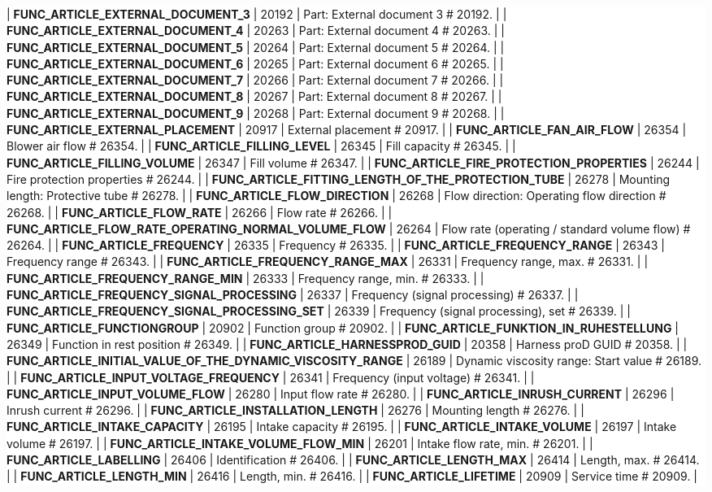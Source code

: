 | **FUNC\_ARTICLE\_EXTERNAL\_DOCUMENT\_3** | 20192 | Part: External document 3 # 20192. |
| **FUNC\_ARTICLE\_EXTERNAL\_DOCUMENT\_4** | 20263 | Part: External document 4 # 20263. |
| **FUNC\_ARTICLE\_EXTERNAL\_DOCUMENT\_5** | 20264 | Part: External document 5 # 20264. |
| **FUNC\_ARTICLE\_EXTERNAL\_DOCUMENT\_6** | 20265 | Part: External document 6 # 20265. |
| **FUNC\_ARTICLE\_EXTERNAL\_DOCUMENT\_7** | 20266 | Part: External document 7 # 20266. |
| **FUNC\_ARTICLE\_EXTERNAL\_DOCUMENT\_8** | 20267 | Part: External document 8 # 20267. |
| **FUNC\_ARTICLE\_EXTERNAL\_DOCUMENT\_9** | 20268 | Part: External document 9 # 20268. |
| **FUNC\_ARTICLE\_EXTERNAL\_PLACEMENT** | 20917 | External placement # 20917. |
| **FUNC\_ARTICLE\_FAN\_AIR\_FLOW** | 26354 | Blower air flow # 26354. |
| **FUNC\_ARTICLE\_FILLING\_LEVEL** | 26345 | Fill capacity # 26345. |
| **FUNC\_ARTICLE\_FILLING\_VOLUME** | 26347 | Fill volume # 26347. |
| **FUNC\_ARTICLE\_FIRE\_PROTECTION\_PROPERTIES** | 26244 | Fire protection properties # 26244. |
| **FUNC\_ARTICLE\_FITTING\_LENGTH\_OF\_THE\_PROTECTION\_TUBE** | 26278 | Mounting length: Protective tube # 26278. |
| **FUNC\_ARTICLE\_FLOW\_DIRECTION** | 26268 | Flow direction: Operating flow direction # 26268. |
| **FUNC\_ARTICLE\_FLOW\_RATE** | 26266 | Flow rate # 26266. |
| **FUNC\_ARTICLE\_FLOW\_RATE\_OPERATING\_NORMAL\_VOLUME\_FLOW** | 26264 | Flow rate (operating / standard volume flow) # 26264. |
| **FUNC\_ARTICLE\_FREQUENCY** | 26335 | Frequency # 26335. |
| **FUNC\_ARTICLE\_FREQUENCY\_RANGE** | 26343 | Frequency range # 26343. |
| **FUNC\_ARTICLE\_FREQUENCY\_RANGE\_MAX** | 26331 | Frequency range, max. # 26331. |
| **FUNC\_ARTICLE\_FREQUENCY\_RANGE\_MIN** | 26333 | Frequency range, min. # 26333. |
| **FUNC\_ARTICLE\_FREQUENCY\_SIGNAL\_PROCESSING** | 26337 | Frequency (signal processing) # 26337. |
| **FUNC\_ARTICLE\_FREQUENCY\_SIGNAL\_PROCESSING\_SET** | 26339 | Frequency (signal processing), set # 26339. |
| **FUNC\_ARTICLE\_FUNCTIONGROUP** | 20902 | Function group # 20902. |
| **FUNC\_ARTICLE\_FUNKTION\_IN\_RUHESTELLUNG** | 26349 | Function in rest position # 26349. |
| **FUNC\_ARTICLE\_HARNESSPROD\_GUID** | 20358 | Harness proD GUID # 20358. |
| **FUNC\_ARTICLE\_INITIAL\_VALUE\_OF\_THE\_DYNAMIC\_VISCOSITY\_RANGE** | 26189 | Dynamic viscosity range: Start value # 26189. |
| **FUNC\_ARTICLE\_INPUT\_VOLTAGE\_FREQUENCY** | 26341 | Frequency (input voltage) # 26341. |
| **FUNC\_ARTICLE\_INPUT\_VOLUME\_FLOW** | 26280 | Input flow rate # 26280. |
| **FUNC\_ARTICLE\_INRUSH\_CURRENT** | 26296 | Inrush current # 26296. |
| **FUNC\_ARTICLE\_INSTALLATION\_LENGTH** | 26276 | Mounting length # 26276. |
| **FUNC\_ARTICLE\_INTAKE\_CAPACITY** | 26195 | Intake capacity # 26195. |
| **FUNC\_ARTICLE\_INTAKE\_VOLUME** | 26197 | Intake volume # 26197. |
| **FUNC\_ARTICLE\_INTAKE\_VOLUME\_FLOW\_MIN** | 26201 | Intake flow rate, min. # 26201. |
| **FUNC\_ARTICLE\_LABELLING** | 26406 | Identification # 26406. |
| **FUNC\_ARTICLE\_LENGTH\_MAX** | 26414 | Length, max. # 26414. |
| **FUNC\_ARTICLE\_LENGTH\_MIN** | 26416 | Length, min. # 26416. |
| **FUNC\_ARTICLE\_LIFETIME** | 20909 | Service time # 20909. |